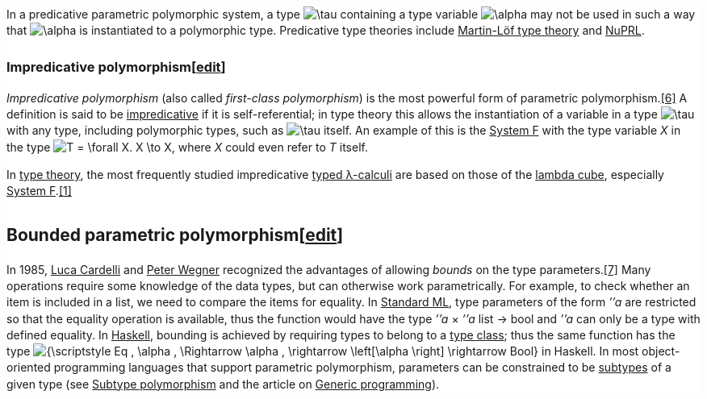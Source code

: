 In a predicative parametric polymorphic system, a type ![\tau ](https://wikimedia.org/api/rest_v1/media/math/render/svg/38a7dcde9730ef0853809fefc18d88771f95206c) containing a type variable ![\alpha ](https://wikimedia.org/api/rest_v1/media/math/render/svg/b79333175c8b3f0840bfb4ec41b8072c83ea88d3) may not be used in such a way that ![\alpha ](https://wikimedia.org/api/rest_v1/media/math/render/svg/b79333175c8b3f0840bfb4ec41b8072c83ea88d3) is instantiated to a polymorphic type. Predicative type theories include [Martin-Löf type theory](chrome-extension://cjedbglnccaioiolemnfhjncicchinao/wiki/Intuitionistic_type_theory "Intuitionistic type theory") and [NuPRL](chrome-extension://cjedbglnccaioiolemnfhjncicchinao/wiki/NuPRL "NuPRL").

### Impredicative polymorphism\[[edit](chrome-extension://cjedbglnccaioiolemnfhjncicchinao/w/index.php?title=Parametric_polymorphism&action=edit&section=8 "Edit section: Impredicative polymorphism")\]

_Impredicative polymorphism_ (also called _first-class polymorphism_) is the most powerful form of parametric polymorphism.[\[6\]](#cite_note-FOOTNOTEPierce2002340-6) A definition is said to be [impredicative](chrome-extension://cjedbglnccaioiolemnfhjncicchinao/wiki/Impredicativity "Impredicativity") if it is self-referential; in type theory this allows the instantiation of a variable in a type ![\tau ](https://wikimedia.org/api/rest_v1/media/math/render/svg/38a7dcde9730ef0853809fefc18d88771f95206c) with any type, including polymorphic types, such as ![\tau ](https://wikimedia.org/api/rest_v1/media/math/render/svg/38a7dcde9730ef0853809fefc18d88771f95206c) itself. An example of this is the [System F](chrome-extension://cjedbglnccaioiolemnfhjncicchinao/wiki/System_F "System F") with the type variable _X_ in the type ![T = \forall X. X \to X](https://wikimedia.org/api/rest_v1/media/math/render/svg/244ff17fd2cd85aa147b61c5c8a4a120e39167fe), where _X_ could even refer to _T_ itself.

In [type theory](chrome-extension://cjedbglnccaioiolemnfhjncicchinao/wiki/Type_theory "Type theory"), the most frequently studied impredicative [typed λ-calculi](chrome-extension://cjedbglnccaioiolemnfhjncicchinao/wiki/Typed_lambda_calculus "Typed lambda calculus") are based on those of the [lambda cube](chrome-extension://cjedbglnccaioiolemnfhjncicchinao/wiki/Lambda_cube "Lambda cube"), especially [System F](chrome-extension://cjedbglnccaioiolemnfhjncicchinao/wiki/System_F "System F").[\[1\]](#cite_note-FOOTNOTEPierce2002-1)

Bounded parametric polymorphism\[[edit](chrome-extension://cjedbglnccaioiolemnfhjncicchinao/w/index.php?title=Parametric_polymorphism&action=edit&section=9 "Edit section: Bounded parametric polymorphism")\]
--------------------------------------------------------------------------------------------------------------------------------------------------------------------------------------------------------------

In 1985, [Luca Cardelli](chrome-extension://cjedbglnccaioiolemnfhjncicchinao/wiki/Luca_Cardelli "Luca Cardelli") and [Peter Wegner](chrome-extension://cjedbglnccaioiolemnfhjncicchinao/wiki/Peter_Wegner "Peter Wegner") recognized the advantages of allowing _bounds_ on the type parameters.[\[7\]](#cite_note-FOOTNOTECardelliWegner1985-7) Many operations require some knowledge of the data types, but can otherwise work parametrically. For example, to check whether an item is included in a list, we need to compare the items for equality. In [Standard ML](chrome-extension://cjedbglnccaioiolemnfhjncicchinao/wiki/Standard_ML), type parameters of the form _’’a_ are restricted so that the equality operation is available, thus the function would have the type _’’a_ × _’’a_ list → bool and _’’a_ can only be a type with defined equality. In [Haskell](chrome-extension://cjedbglnccaioiolemnfhjncicchinao/wiki/Haskell_(programming_language) "Haskell (programming language)"), bounding is achieved by requiring types to belong to a [type class](chrome-extension://cjedbglnccaioiolemnfhjncicchinao/wiki/Type_class "Type class"); thus the same function has the type ![{\scriptstyle Eq \, \alpha \, \Rightarrow \alpha \, \rightarrow \left[\alpha \right] \rightarrow Bool}](https://wikimedia.org/api/rest_v1/media/math/render/svg/70188ef71f3f8b09a5f69e3b75554ffd2b0851ee) in Haskell. In most object-oriented programming languages that support parametric polymorphism, parameters can be constrained to be [subtypes](chrome-extension://cjedbglnccaioiolemnfhjncicchinao/wiki/Subtyping) of a given type (see [Subtype polymorphism](chrome-extension://cjedbglnccaioiolemnfhjncicchinao/wiki/Subtype_polymorphism "Subtype polymorphism") and the article on [Generic programming](chrome-extension://cjedbglnccaioiolemnfhjncicchinao/wiki/Generic_programming "Generic programming")).
